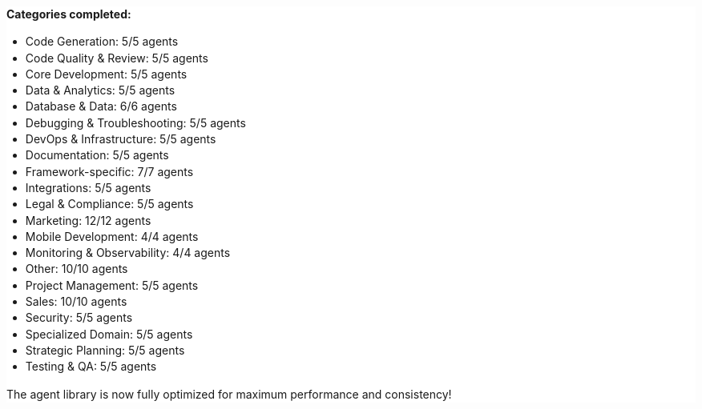 **Categories completed:**
- Code Generation: 5/5 agents
- Code Quality & Review: 5/5 agents  
- Core Development: 5/5 agents
- Data & Analytics: 5/5 agents
- Database & Data: 6/6 agents
- Debugging & Troubleshooting: 5/5 agents
- DevOps & Infrastructure: 5/5 agents
- Documentation: 5/5 agents
- Framework-specific: 7/7 agents
- Integrations: 5/5 agents
- Legal & Compliance: 5/5 agents
- Marketing: 12/12 agents
- Mobile Development: 4/4 agents
- Monitoring & Observability: 4/4 agents
- Other: 10/10 agents
- Project Management: 5/5 agents
- Sales: 10/10 agents
- Security: 5/5 agents
- Specialized Domain: 5/5 agents
- Strategic Planning: 5/5 agents
- Testing & QA: 5/5 agents

The agent library is now fully optimized for maximum performance and consistency!